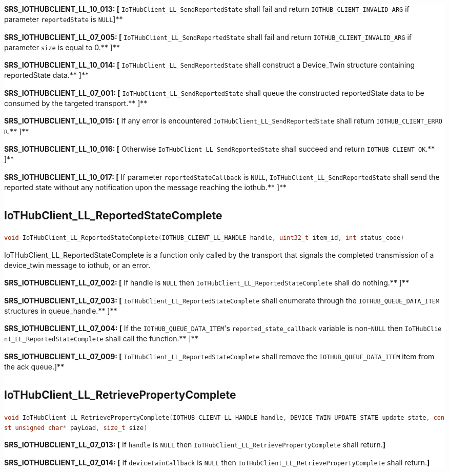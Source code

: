**SRS_IOTHUBCLIENT_LL_10_013: [** `IoTHubClient_LL_SendReportedState` shall fail and return `IOTHUB_CLIENT_INVALID_ARG` if parameter `reportedState` is `NULL`]**

**SRS_IOTHUBCLIENT_LL_07_005: [** `IoTHubClient_LL_SendReportedState` shall fail and return `IOTHUB_CLIENT_INVALID_ARG` if parameter `size` is equal to 0.** ]**

**SRS_IOTHUBCLIENT_LL_10_014: [** `IoTHubClient_LL_SendReportedState` shall construct a Device_Twin structure containing reportedState data.** ]**

**SRS_IOTHUBCLIENT_LL_07_001: [** `IoTHubClient_LL_SendReportedState` shall queue the constructed reportedState data to be consumed by the targeted transport.** ]**

**SRS_IOTHUBCLIENT_LL_10_015: [** If any error is encountered `IoTHubClient_LL_SendReportedState` shall return `IOTHUB_CLIENT_ERROR`.** ]**

**SRS_IOTHUBCLIENT_LL_10_016: [** Otherwise `IoTHubClient_LL_SendReportedState` shall succeed and return `IOTHUB_CLIENT_OK`.** ]**

**SRS_IOTHUBCLIENT_LL_10_017: [** If parameter `reportedStateCallback` is `NULL`, `IoTHubClient_LL_SendReportedState` shall send the reported state without any notification upon the message reaching the iothub.** ]**



## IoTHubClient_LL_ReportedStateComplete

```c
void IoTHubClient_LL_ReportedStateComplete(IOTHUB_CLIENT_LL_HANDLE handle, uint32_t item_id, int status_code)
```

IoTHubClient_LL_ReportedStateComplete is a function only called by the transport that signals the completed transmission of a device_twin message to iothub, or an error.  

**SRS_IOTHUBCLIENT_LL_07_002: [** If handle is `NULL` then `IoTHubClient_LL_ReportedStateComplete` shall do nothing.** ]**

**SRS_IOTHUBCLIENT_LL_07_003: [** `IoTHubClient_LL_ReportedStateComplete` shall enumerate through the `IOTHUB_QUEUE_DATA_ITEM` structures in queue_handle.** ]**

**SRS_IOTHUBCLIENT_LL_07_004: [** If the `IOTHUB_QUEUE_DATA_ITEM`'s `reported_state_callback` variable is non-`NULL` then `IoTHubClient_LL_ReportedStateComplete` shall call the function.** ]**  

**SRS_IOTHUBCLIENT_LL_07_009: [** `IoTHubClient_LL_ReportedStateComplete` shall remove the `IOTHUB_QUEUE_DATA_ITEM` item from the ack queue.]** 

## IoTHubClient_LL_RetrievePropertyComplete

```c
void IoTHubClient_LL_RetrievePropertyComplete(IOTHUB_CLIENT_LL_HANDLE handle, DEVICE_TWIN_UPDATE_STATE update_state, const unsigned char* payLoad, size_t size)
```

**SRS_IOTHUBCLIENT_LL_07_013: [** If `handle` is `NULL` then `IoTHubClient_LL_RetrievePropertyComplete` shall return.**]**

**SRS_IOTHUBCLIENT_LL_07_014: [** If `deviceTwinCallback` is `NULL` then `IoTHubClient_LL_RetrievePropertyComplete` shall return.**]**
